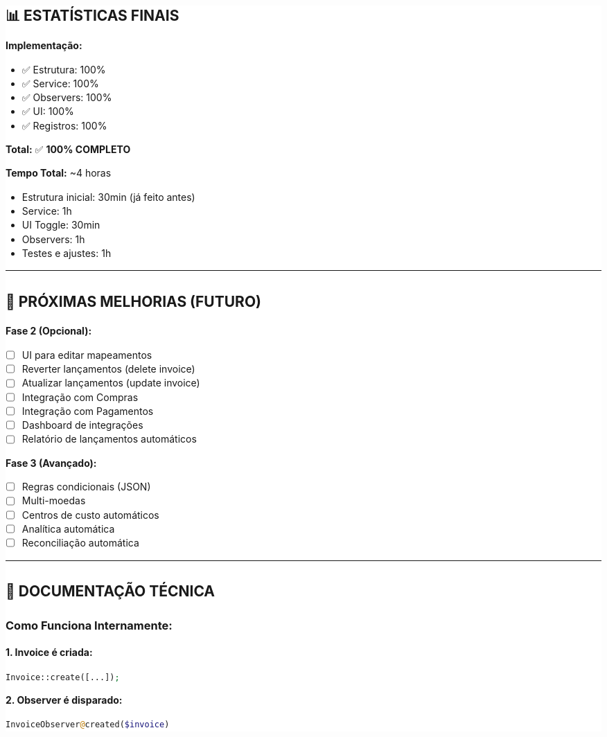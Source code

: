 ## 📊 ESTATÍSTICAS FINAIS

**Implementação:**
- ✅ Estrutura: 100%
- ✅ Service: 100%
- ✅ Observers: 100%
- ✅ UI: 100%
- ✅ Registros: 100%

**Total:** ✅ **100% COMPLETO**

**Tempo Total:** ~4 horas
- Estrutura inicial: 30min (já feito antes)
- Service: 1h
- UI Toggle: 30min
- Observers: 1h
- Testes e ajustes: 1h

---

## 🚀 PRÓXIMAS MELHORIAS (FUTURO)

**Fase 2 (Opcional):**
- [ ] UI para editar mapeamentos
- [ ] Reverter lançamentos (delete invoice)
- [ ] Atualizar lançamentos (update invoice)
- [ ] Integração com Compras
- [ ] Integração com Pagamentos
- [ ] Dashboard de integrações
- [ ] Relatório de lançamentos automáticos

**Fase 3 (Avançado):**
- [ ] Regras condicionais (JSON)
- [ ] Multi-moedas
- [ ] Centros de custo automáticos
- [ ] Analítica automática
- [ ] Reconciliação automática

---

## 📖 DOCUMENTAÇÃO TÉCNICA

### **Como Funciona Internamente:**

**1. Invoice é criada:**
```php
Invoice::create([...]);
```

**2. Observer é disparado:**
```php
InvoiceObserver@created($invoice)
```
